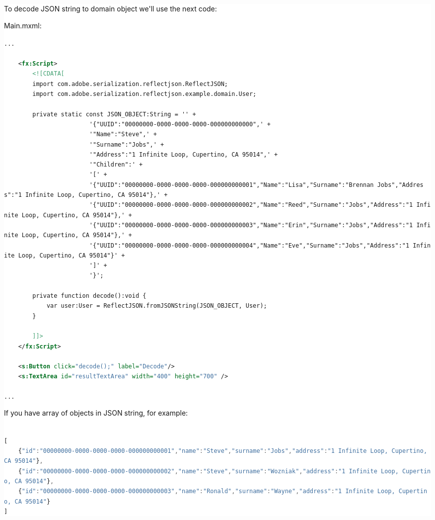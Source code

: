 To decode JSON string to domain object we'll use the next code:

Main.mxml:

```xml
...

    <fx:Script>
        <![CDATA[
        import com.adobe.serialization.reflectjson.ReflectJSON;
        import com.adobe.serialization.reflectjson.example.domain.User;

        private static const JSON_OBJECT:String = '' +
                        '{"UUID":"00000000-0000-0000-0000-000000000000",' +
                        '"Name":"Steve",' +
                        '"Surname":"Jobs",' +
                        '"Address":"1 Infinite Loop, Cupertino, CA 95014",' +
                        '"Children":' +
                        '[' +
                        '{"UUID":"00000000-0000-0000-0000-000000000001","Name":"Lisa","Surname":"Brennan Jobs","Address":"1 Infinite Loop, Cupertino, CA 95014"},' +
                        '{"UUID":"00000000-0000-0000-0000-000000000002","Name":"Reed","Surname":"Jobs","Address":"1 Infinite Loop, Cupertino, CA 95014"},' +
                        '{"UUID":"00000000-0000-0000-0000-000000000003","Name":"Erin","Surname":"Jobs","Address":"1 Infinite Loop, Cupertino, CA 95014"},' +
                        '{"UUID":"00000000-0000-0000-0000-000000000004","Name":"Eve","Surname":"Jobs","Address":"1 Infinite Loop, Cupertino, CA 95014"}' +
                        ']' +
                        '}';

        private function decode():void {
            var user:User = ReflectJSON.fromJSONString(JSON_OBJECT, User);
        }

        ]]>
    </fx:Script>

    <s:Button click="decode();" label="Decode"/>
    <s:TextArea id="resultTextArea" width="400" height="700" />

...

```

If you have array of objects in JSON string, for example:

```js

[
    {"id":"00000000-0000-0000-0000-000000000001","name":"Steve","surname":"Jobs","address":"1 Infinite Loop, Cupertino, CA 95014"},
    {"id":"00000000-0000-0000-0000-000000000002","name":"Steve","surname":"Wozniak","address":"1 Infinite Loop, Cupertino, CA 95014"},
    {"id":"00000000-0000-0000-0000-000000000003","name":"Ronald","surname":"Wayne","address":"1 Infinite Loop, Cupertino, CA 95014"}
]

```
